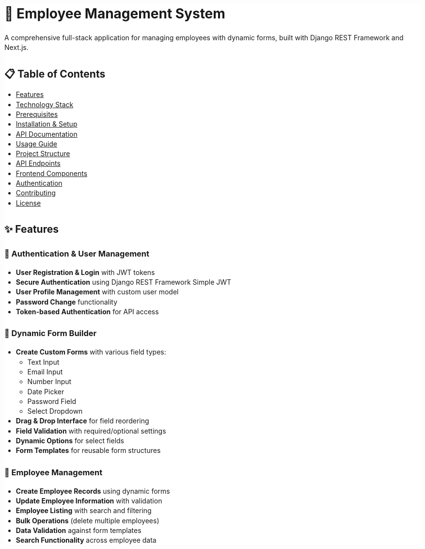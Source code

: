 # 🏢 Employee Management System

A comprehensive full-stack application for managing employees with dynamic forms, built with Django REST Framework and Next.js.

## 📋 Table of Contents

- [Features](#-features)
- [Technology Stack](#-technology-stack)
- [Prerequisites](#-prerequisites)
- [Installation & Setup](#-installation--setup)
- [API Documentation](#-api-documentation)
- [Usage Guide](#-usage-guide)
- [Project Structure](#-project-structure)
- [API Endpoints](#-api-endpoints)
- [Frontend Components](#-frontend-components)
- [Authentication](#-authentication)
- [Contributing](#-contributing)
- [License](#-license)

## ✨ Features

### 🔐 Authentication & User Management
- **User Registration & Login** with JWT tokens
- **Secure Authentication** using Django REST Framework Simple JWT
- **User Profile Management** with custom user model
- **Password Change** functionality
- **Token-based Authentication** for API access

### 📝 Dynamic Form Builder
- **Create Custom Forms** with various field types:
  - Text Input
  - Email Input
  - Number Input
  - Date Picker
  - Password Field
  - Select Dropdown
- **Drag & Drop Interface** for field reordering
- **Field Validation** with required/optional settings
- **Dynamic Options** for select fields
- **Form Templates** for reusable form structures

### 👥 Employee Management
- **Create Employee Records** using dynamic forms
- **Update Employee Information** with validation
- **Employee Listing** with search and filtering
- **Bulk Operations** (delete multiple employees)
- **Data Validation** against form templates
- **Search Functionality** across employee data
